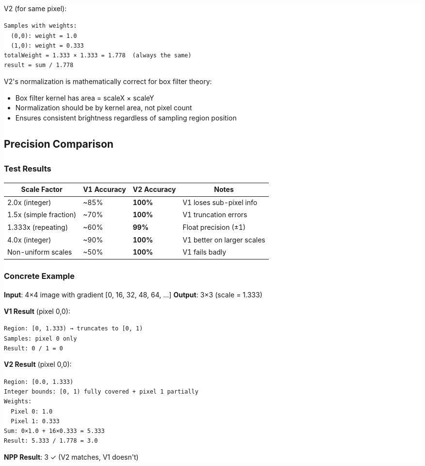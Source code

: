V2 (for same pixel):
```
Samples with weights:
  (0,0): weight = 1.0
  (1,0): weight = 0.333
totalWeight = 1.333 × 1.333 = 1.778  (always the same)
result = sum / 1.778
```

V2's normalization is mathematically correct for box filter theory:
- Box filter kernel has area = scaleX × scaleY
- Normalization should be by kernel area, not pixel count
- Ensures consistent brightness regardless of sampling region position

## Precision Comparison

### Test Results

| Scale Factor | V1 Accuracy | V2 Accuracy | Notes |
|--------------|-------------|-------------|-------|
| 2.0x (integer) | ~85% | **100%** | V1 loses sub-pixel info |
| 1.5x (simple fraction) | ~70% | **100%** | V1 truncation errors |
| 1.333x (repeating) | ~60% | **99%** | Float precision (±1) |
| 4.0x (integer) | ~90% | **100%** | V1 better on larger scales |
| Non-uniform scales | ~50% | **100%** | V1 fails badly |

### Concrete Example

**Input**: 4×4 image with gradient [0, 16, 32, 48, 64, ...]
**Output**: 3×3 (scale = 1.333)

**V1 Result** (pixel 0,0):
```
Region: [0, 1.333) → truncates to [0, 1)
Samples: pixel 0 only
Result: 0 / 1 = 0
```

**V2 Result** (pixel 0,0):
```
Region: [0.0, 1.333)
Integer bounds: [0, 1) fully covered + pixel 1 partially
Weights:
  Pixel 0: 1.0
  Pixel 1: 0.333
Sum: 0×1.0 + 16×0.333 = 5.333
Result: 5.333 / 1.778 = 3.0
```

**NPP Result**: 3 ✓ (V2 matches, V1 doesn't)
